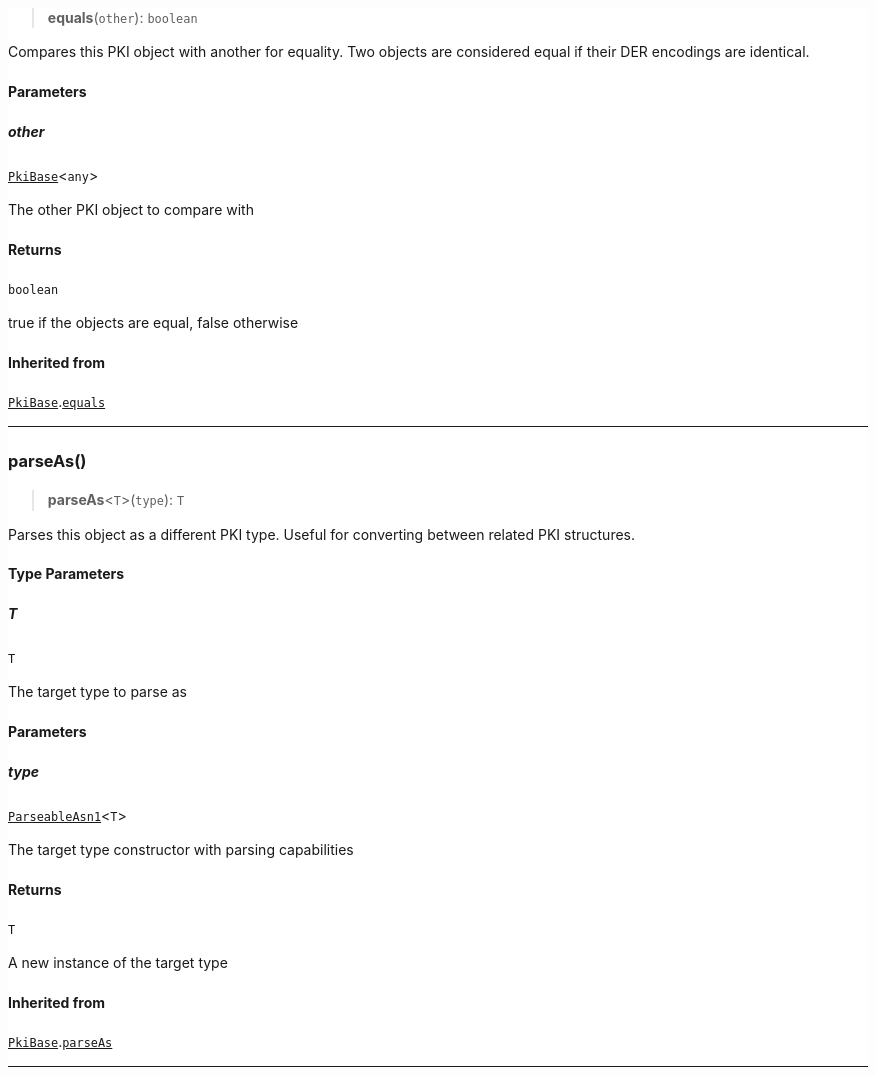> **equals**(`other`): `boolean`

Compares this PKI object with another for equality.
Two objects are considered equal if their DER encodings are identical.

#### Parameters

##### other

[`PkiBase`](../../../../core/PkiBase/classes/PkiBase.md)\<`any`\>

The other PKI object to compare with

#### Returns

`boolean`

true if the objects are equal, false otherwise

#### Inherited from

[`PkiBase`](../../../../core/PkiBase/classes/PkiBase.md).[`equals`](../../../../core/PkiBase/classes/PkiBase.md#equals)

---

### parseAs()

> **parseAs**\<`T`\>(`type`): `T`

Parses this object as a different PKI type.
Useful for converting between related PKI structures.

#### Type Parameters

##### T

`T`

The target type to parse as

#### Parameters

##### type

[`ParseableAsn1`](../../../../core/PkiBase/type-aliases/ParseableAsn1.md)\<`T`\>

The target type constructor with parsing capabilities

#### Returns

`T`

A new instance of the target type

#### Inherited from

[`PkiBase`](../../../../core/PkiBase/classes/PkiBase.md).[`parseAs`](../../../../core/PkiBase/classes/PkiBase.md#parseas)

---